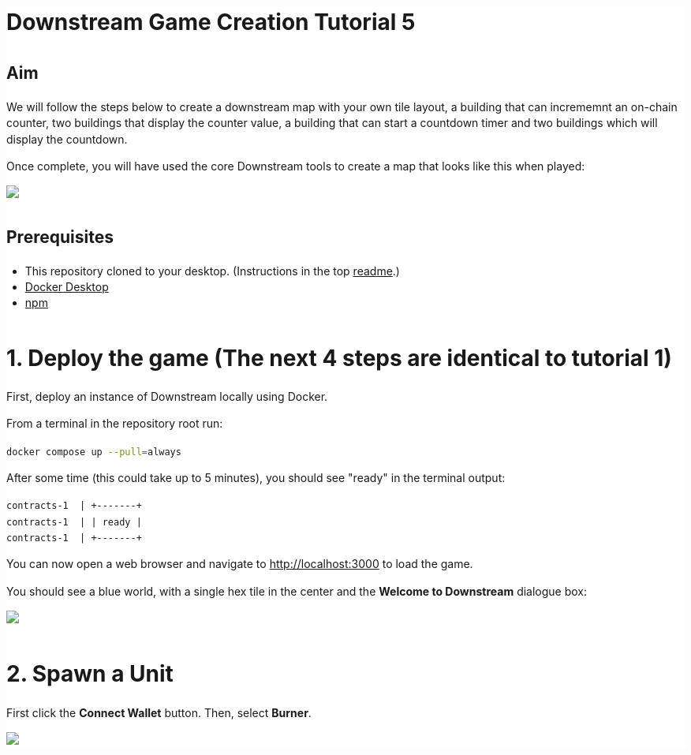 # Downstream Game Creation Tutorial 5

## Aim

We will follow the steps below to create a downstream map with your own tile layout, a building that can incrememnt an on-chain counter, two buildings that display the counter value, a building that can start a countdown timer and two buildings which will display the countdown.

Once complete, you will have used the core Downstream tools to create a map that looks like this when played:

<img src="./readme-images/screenshot.png" width=300>

## Prerequisites

-   This repository cloned to your desktop. (Instructions in the top [readme](../../../../README.md).)
-   [Docker Desktop](https://docs.docker.com/get-docker/)
-   [npm](https://docs.npmjs.com/downloading-and-installing-node-js-and-npm)

# 1. Deploy the game (The next 4 steps are identical to tutorial 1)

First, deploy an instance of Downstream locally using Docker.

From a terminal in the repository root run:

```bash
docker compose up --pull=always
```

After some time (this could take up to 5 minutes), you should see "ready" in the terminal output:

    contracts-1  | +-------+
    contracts-1  | | ready |
    contracts-1  | +-------+

You can now open a web browser and navigate to [http://localhost:3000](http://localhost:3000) to load the game.

You should see a blue world, with a single hex tile in the center and the **Welcome to Downstream** dialogue box:

<img src="./readme-images/step1.png" width=200>

# 2. Spawn a Unit

First click the **Connect Wallet** button.
Then, select **Burner**.

<img src="./readme-images/step2a.png" width=200>
